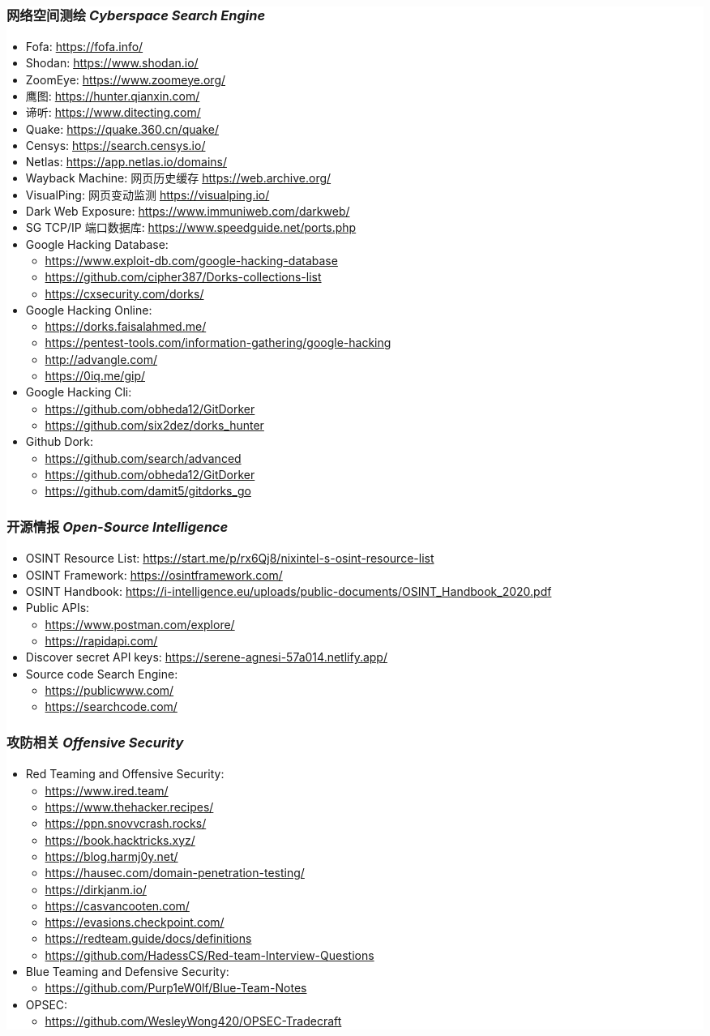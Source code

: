 ### 网络空间测绘 _Cyberspace Search Engine_

- Fofa: https://fofa.info/
- Shodan: https://www.shodan.io/
- ZoomEye: https://www.zoomeye.org/
- 鹰图: https://hunter.qianxin.com/
- 谛听: https://www.ditecting.com/
- Quake: https://quake.360.cn/quake/
- Censys: https://search.censys.io/
- Netlas: https://app.netlas.io/domains/
- Wayback Machine: 网页历史缓存 https://web.archive.org/
- VisualPing: 网页变动监测 https://visualping.io/
- Dark Web Exposure: https://www.immuniweb.com/darkweb/
- SG TCP/IP 端口数据库: https://www.speedguide.net/ports.php
- Google Hacking Database:
	- https://www.exploit-db.com/google-hacking-database
	- https://github.com/cipher387/Dorks-collections-list
	- https://cxsecurity.com/dorks/
- Google Hacking Online:
	- https://dorks.faisalahmed.me/
	- https://pentest-tools.com/information-gathering/google-hacking
	- http://advangle.com/
	- https://0iq.me/gip/
- Google Hacking Cli:
	- https://github.com/obheda12/GitDorker
	- https://github.com/six2dez/dorks_hunter
- Github Dork:
	- https://github.com/search/advanced
	- https://github.com/obheda12/GitDorker
	- https://github.com/damit5/gitdorks_go

### 开源情报 _Open-Source Intelligence_

- OSINT Resource List: https://start.me/p/rx6Qj8/nixintel-s-osint-resource-list
- OSINT Framework: https://osintframework.com/
- OSINT Handbook: https://i-intelligence.eu/uploads/public-documents/OSINT_Handbook_2020.pdf
- Public APIs:
	- https://www.postman.com/explore/
	- https://rapidapi.com/
- Discover secret API keys: https://serene-agnesi-57a014.netlify.app/
- Source code Search Engine:
	- https://publicwww.com/
	- https://searchcode.com/

### 攻防相关 _Offensive Security_

- Red Teaming and Offensive Security:
	- https://www.ired.team/
	- https://www.thehacker.recipes/
	- https://ppn.snovvcrash.rocks/
	- https://book.hacktricks.xyz/
	- https://blog.harmj0y.net/
	- https://hausec.com/domain-penetration-testing/
	- https://dirkjanm.io/
	- https://casvancooten.com/
	- https://evasions.checkpoint.com/
	- https://redteam.guide/docs/definitions
	- https://github.com/HadessCS/Red-team-Interview-Questions
- Blue Teaming and Defensive Security:
	- https://github.com/Purp1eW0lf/Blue-Team-Notes
- OPSEC:
	- https://github.com/WesleyWong420/OPSEC-Tradecraft
